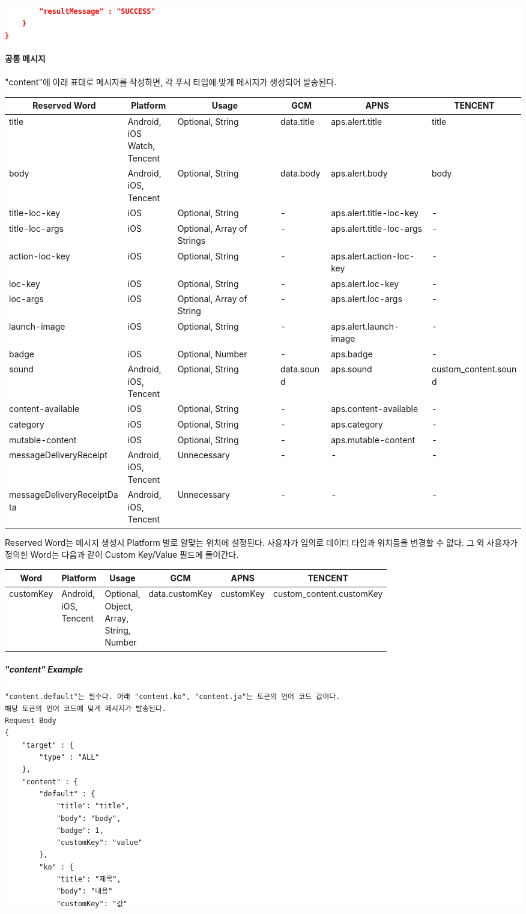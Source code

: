 ```json
        "resultMessage" : "SUCCESS"
    }
}
```

#### 공통 메시지
"content"에 아래 표대로 메시지를 작성하면, 각 푸시 타입에 맞게 메시지가 생성되어 발송된다.

|Reserved Word|	Platform|	Usage|	GCM|	APNS|	TENCENT|
|---|---|---|---|---|---|
|title|	Android, <br/> iOS Watch, <br/> Tencent|	Optional, String|	data.title|	aps.alert.title|	title|
|body|	Android, <br/> iOS, <br/> Tencent|	Optional, String|	data.body|	aps.alert.body|	body|
|title-loc-key|	iOS|	Optional, String| - | aps.alert.title-loc-key| - |
|title-loc-args|	iOS|	Optional, Array of Strings| - | aps.alert.title-loc-args	| - |
|action-loc-key|	iOS|	Optional, String| - |aps.alert.action-loc-key	| - |
|loc-key|	iOS|	Optional, String| - |aps.alert.loc-key	| - |
|loc-args|	iOS|	Optional, Array of String	| - | aps.alert.loc-args	| - |
|launch-image|	iOS|	Optional, String	| - | aps.alert.launch-image	| - |
|badge|	iOS|	Optional, Number| - | aps.badge	| - |
|sound|	Android, <br/> iOS, <br/> Tencent|	Optional, String|	data.sound|	aps.sound|	custom_content.sound|
|content-available|	iOS|	Optional, String	| - | aps.content-available	| - |
|category|	iOS|	Optional, String	| - | aps.category	| - |
|mutable-content| iOS | Optional, String | - | aps.mutable-content | - |
| messageDeliveryReceipt | Android, <br/>iOS, <br/> Tencent | Unnecessary | - | - | - |
| messageDeliveryReceiptData | Android, <br/>iOS, <br/> Tencent | Unnecessary | - | - | - |

Reserved Word는 메시지 생성시 Platform 별로 알맞는 위치에 설정된다. 사용자가 임의로 데이터 타입과 위치등을 변경할 수 없다.
그 외 사용자가 정의한 Word는 다음과 같이 Custom Key/Value 필드에 들어간다.

|Word|	Platform|	Usage|	GCM|	APNS|	TENCENT|
|---|---|---|---|---|---|
|customKey|	Android, <br/> iOS, <br/> Tencent|	Optional, <br/> Object, <br/> Array, <br/> String, <br/> Number|	data.customKey|	customKey|	custom_content.customKey|

##### "content" Example

```
"content.default"는 필수다. 아래 "content.ko", "content.ja"는 토큰의 언어 코드 값이다.
해당 토큰의 언어 코드에 맞게 메시지가 발송된다.
Request Body
{
	"target" : {
		"type" : "ALL"
	},
	"content" : {
        "default" : {
            "title": "title",
            "body": "body",
            "badge": 1,
            "customKey": "value"
        },
        "ko" : {
            "title": "제목",
            "body": "내용"
            "customKey": "값"
```